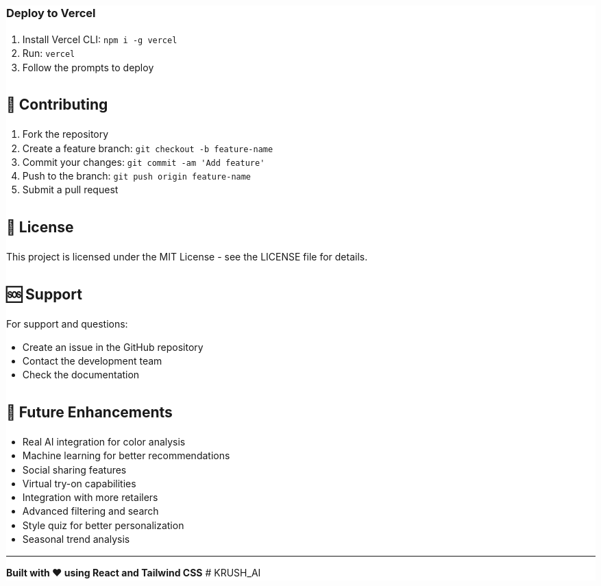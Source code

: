 ### Deploy to Vercel
1. Install Vercel CLI: `npm i -g vercel`
2. Run: `vercel`
3. Follow the prompts to deploy

## 🤝 Contributing

1. Fork the repository
2. Create a feature branch: `git checkout -b feature-name`
3. Commit your changes: `git commit -am 'Add feature'`
4. Push to the branch: `git push origin feature-name`
5. Submit a pull request

## 📄 License

This project is licensed under the MIT License - see the LICENSE file for details.

## 🆘 Support

For support and questions:
- Create an issue in the GitHub repository
- Contact the development team
- Check the documentation

## 🔮 Future Enhancements

- Real AI integration for color analysis
- Machine learning for better recommendations
- Social sharing features
- Virtual try-on capabilities
- Integration with more retailers
- Advanced filtering and search
- Style quiz for better personalization
- Seasonal trend analysis

---

**Built with ❤️ using React and Tailwind CSS** # KRUSH_AI
